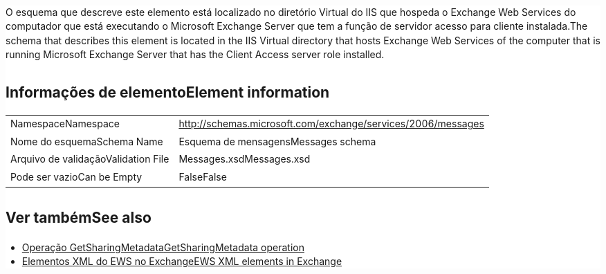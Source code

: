 <span data-ttu-id="e6dfe-161">O esquema que descreve este elemento está localizado no diretório Virtual do IIS que hospeda o Exchange Web Services do computador que está executando o Microsoft Exchange Server que tem a função de servidor acesso para cliente instalada.</span><span class="sxs-lookup"><span data-stu-id="e6dfe-161">The schema that describes this element is located in the IIS Virtual directory that hosts Exchange Web Services of the computer that is running Microsoft Exchange Server that has the Client Access server role installed.</span></span>
  
## <a name="element-information"></a><span data-ttu-id="e6dfe-162">Informações de elemento</span><span class="sxs-lookup"><span data-stu-id="e6dfe-162">Element information</span></span>

|||
|:-----|:-----|
|<span data-ttu-id="e6dfe-163">Namespace</span><span class="sxs-lookup"><span data-stu-id="e6dfe-163">Namespace</span></span>  <br/> |http://schemas.microsoft.com/exchange/services/2006/messages  <br/> |
|<span data-ttu-id="e6dfe-164">Nome do esquema</span><span class="sxs-lookup"><span data-stu-id="e6dfe-164">Schema Name</span></span>  <br/> |<span data-ttu-id="e6dfe-165">Esquema de mensagens</span><span class="sxs-lookup"><span data-stu-id="e6dfe-165">Messages schema</span></span>  <br/> |
|<span data-ttu-id="e6dfe-166">Arquivo de validação</span><span class="sxs-lookup"><span data-stu-id="e6dfe-166">Validation File</span></span>  <br/> |<span data-ttu-id="e6dfe-167">Messages.xsd</span><span class="sxs-lookup"><span data-stu-id="e6dfe-167">Messages.xsd</span></span>  <br/> |
|<span data-ttu-id="e6dfe-168">Pode ser vazio</span><span class="sxs-lookup"><span data-stu-id="e6dfe-168">Can be Empty</span></span>  <br/> |<span data-ttu-id="e6dfe-169">False</span><span class="sxs-lookup"><span data-stu-id="e6dfe-169">False</span></span>  <br/> |
   
## <a name="see-also"></a><span data-ttu-id="e6dfe-170">Ver também</span><span class="sxs-lookup"><span data-stu-id="e6dfe-170">See also</span></span>

- [<span data-ttu-id="e6dfe-171">Operação GetSharingMetadata</span><span class="sxs-lookup"><span data-stu-id="e6dfe-171">GetSharingMetadata operation</span></span>](getsharingmetadata-operation.md)
- [<span data-ttu-id="e6dfe-172">Elementos XML do EWS no Exchange</span><span class="sxs-lookup"><span data-stu-id="e6dfe-172">EWS XML elements in Exchange</span></span>](ews-xml-elements-in-exchange.md)

